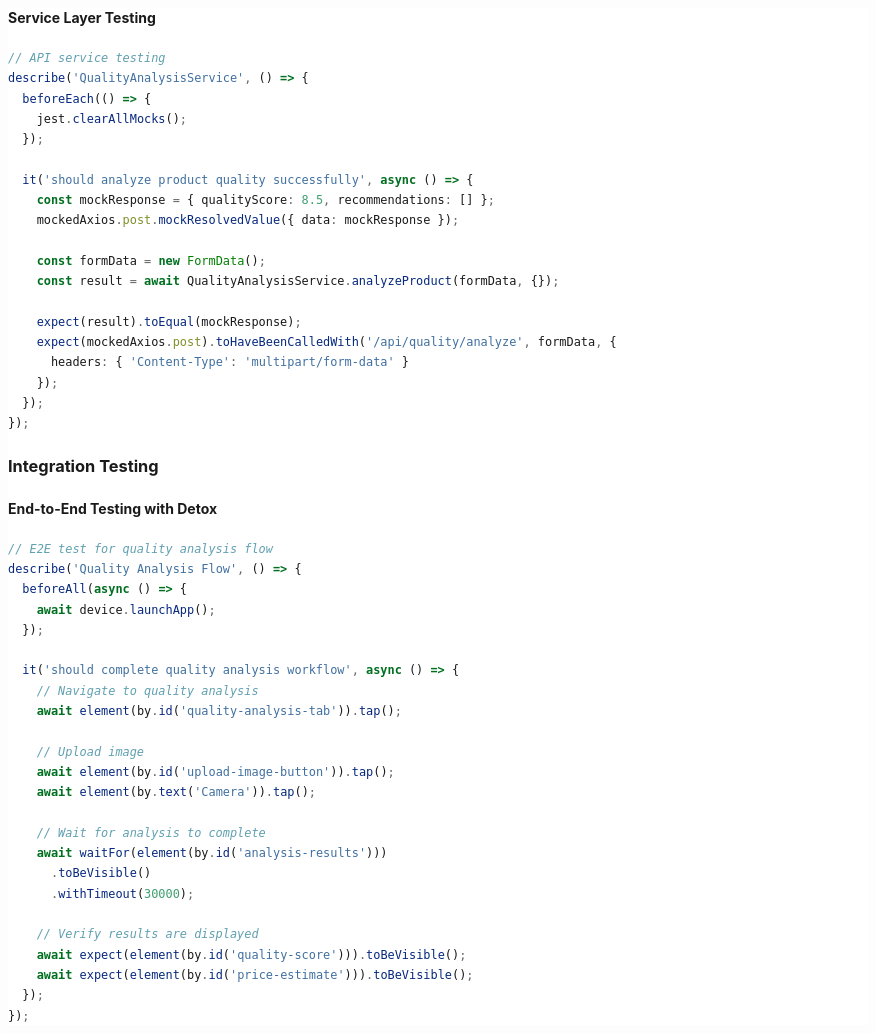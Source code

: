 ```typescript
```

#### Service Layer Testing
```typescript
// API service testing
describe('QualityAnalysisService', () => {
  beforeEach(() => {
    jest.clearAllMocks();
  });

  it('should analyze product quality successfully', async () => {
    const mockResponse = { qualityScore: 8.5, recommendations: [] };
    mockedAxios.post.mockResolvedValue({ data: mockResponse });

    const formData = new FormData();
    const result = await QualityAnalysisService.analyzeProduct(formData, {});

    expect(result).toEqual(mockResponse);
    expect(mockedAxios.post).toHaveBeenCalledWith('/api/quality/analyze', formData, {
      headers: { 'Content-Type': 'multipart/form-data' }
    });
  });
});
```

### Integration Testing

#### End-to-End Testing with Detox
```typescript
// E2E test for quality analysis flow
describe('Quality Analysis Flow', () => {
  beforeAll(async () => {
    await device.launchApp();
  });

  it('should complete quality analysis workflow', async () => {
    // Navigate to quality analysis
    await element(by.id('quality-analysis-tab')).tap();
    
    // Upload image
    await element(by.id('upload-image-button')).tap();
    await element(by.text('Camera')).tap();
    
    // Wait for analysis to complete
    await waitFor(element(by.id('analysis-results')))
      .toBeVisible()
      .withTimeout(30000);
    
    // Verify results are displayed
    await expect(element(by.id('quality-score'))).toBeVisible();
    await expect(element(by.id('price-estimate'))).toBeVisible();
  });
});
```
